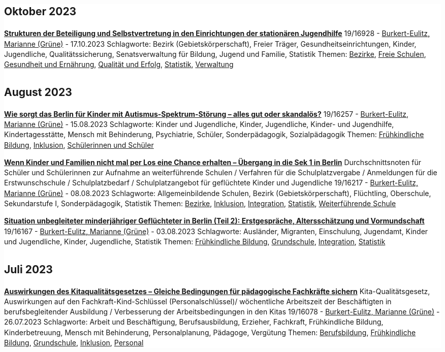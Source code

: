 ## Oktober 2023
**[Strukturen der Beteiligung und Selbstvertretung in den Einrichtungen der stationären Jugendhilfe](https://pardok.parlament-berlin.de/starweb/adis/citat/VT/19/SchrAnfr/S19-16928.pdf)**
19/16928 - [Burkert-Eulitz, Marianne (Grüne)](autor_burkert-eulitz_marianne_gruene.md) - 17.10.2023
Schlagworte: Bezirk (Gebietskörperschaft), Freier Träger, Gesundheitseinrichtungen, Kinder, Jugendliche, Qualitätssicherung, Senatsverwaltung für Bildung, Jugend und Familie, Statistik
Themen: [Bezirke](thema_bezirke.md), [Freie Schulen](thema_freie_schulen.md), [Gesundheit und Ernährung](thema_gesundheit_und_ernaehrung.md), [Qualität und Erfolg](thema_qualitaet_und_erfolg.md), [Statistik](thema_statistik.md), [Verwaltung](thema_verwaltung.md)

## August 2023
**[Wie sorgt das Berlin für Kinder mit Autismus-Spektrum-Störung – alles gut oder skandalös?](https://pardok.parlament-berlin.de/starweb/adis/citat/VT/19/SchrAnfr/S19-16257.pdf)**
19/16257 - [Burkert-Eulitz, Marianne (Grüne)](autor_burkert-eulitz_marianne_gruene.md) - 15.08.2023
Schlagworte: Kinder und Jugendliche, Kinder, Jugendliche, Kinder- und Jugendhilfe, Kindertagesstätte, Mensch mit Behinderung, Psychiatrie, Schüler, Sonderpädagogik, Sozialpädagogik
Themen: [Frühkindliche Bildung](thema_fruehkindliche_bildung.md), [Inklusion](thema_inklusion.md), [Schülerinnen und Schüler](thema_schuelerinnen_und_schueler.md)

**[Wenn Kinder und Familien nicht mal per Los eine Chance erhalten – Übergang in die Sek 1 in Berlin](https://pardok.parlament-berlin.de/starweb/adis/citat/VT/19/SchrAnfr/S19-16217.pdf)**
Durchschnittsnoten für Schüler und Schülerinnen zur Aufnahme an weiterführende Schulen / Verfahren für die Schulplatzvergabe / Anmeldungen für die Erstwunschschule / Schulplatzbedarf / Schulplatzangebot für geflüchtete Kinder und Jugendliche
19/16217 - [Burkert-Eulitz, Marianne (Grüne)](autor_burkert-eulitz_marianne_gruene.md) - 08.08.2023
Schlagworte: Allgemeinbildende Schulen, Bezirk (Gebietskörperschaft), Flüchtling, Oberschule, Sekundarstufe I, Sonderpädagogik, Statistik
Themen: [Bezirke](thema_bezirke.md), [Inklusion](thema_inklusion.md), [Integration](thema_integration.md), [Statistik](thema_statistik.md), [Weiterführende Schule](thema_weiterfuehrende_schule.md)

**[Situation unbegleiteter minderjähriger Geflüchteter in Berlin (Teil 2): Erstgespräche, Altersschätzung und Vormundschaft](https://pardok.parlament-berlin.de/starweb/adis/citat/VT/19/SchrAnfr/S19-16167.pdf)**
19/16167 - [Burkert-Eulitz, Marianne (Grüne)](autor_burkert-eulitz_marianne_gruene.md) - 03.08.2023
Schlagworte: Ausländer, Migranten, Einschulung, Jugendamt, Kinder und Jugendliche, Kinder, Jugendliche, Statistik
Themen: [Frühkindliche Bildung](thema_fruehkindliche_bildung.md), [Grundschule](thema_grundschule.md), [Integration](thema_integration.md), [Statistik](thema_statistik.md)

## Juli 2023
**[Auswirkungen des Kitaqualitätsgesetzes – Gleiche Bedingungen für pädagogische Fachkräfte sichern](https://pardok.parlament-berlin.de/starweb/adis/citat/VT/19/SchrAnfr/S19-16078.pdf)**
Kita-Qualitätsgesetz, Auswirkungen auf den Fachkraft-Kind-Schlüssel (Personalschlüssel)/ wöchentliche Arbeitszeit der Beschäftigten in berufsbegleitender Ausbildung / Verbesserung der Arbeitsbedingungen in den Kitas
19/16078 - [Burkert-Eulitz, Marianne (Grüne)](autor_burkert-eulitz_marianne_gruene.md) - 26.07.2023
Schlagworte: Arbeit und Beschäftigung, Berufsausbildung, Erzieher, Fachkraft, Frühkindliche Bildung, Kinderbetreuung, Mensch mit Behinderung, Personalplanung, Pädagoge, Vergütung
Themen: [Berufsbildung](thema_berufsbildung.md), [Frühkindliche Bildung](thema_fruehkindliche_bildung.md), [Grundschule](thema_grundschule.md), [Inklusion](thema_inklusion.md), [Personal](thema_personal.md)
